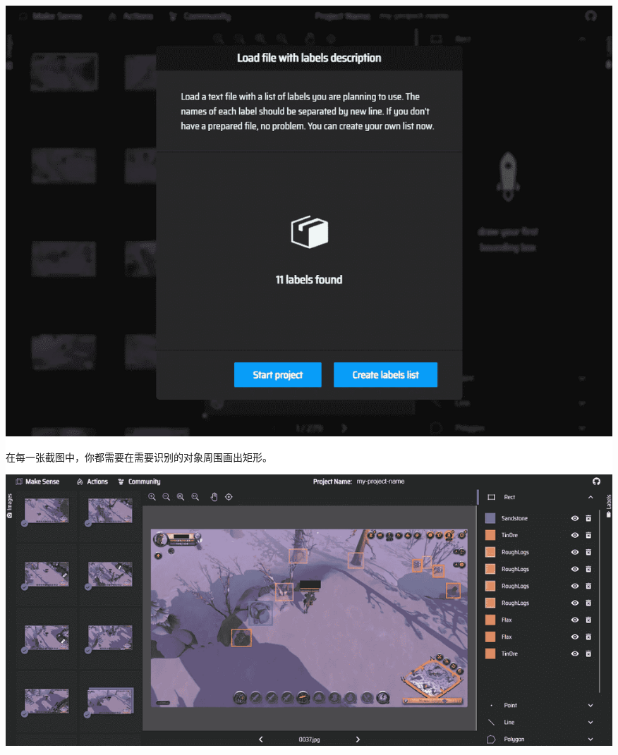 ![](img/9b97a48c9c104de81bdc8ce23ba75fce.png)

在每一张截图中，你都需要在需要识别的对象周围画出矩形。

![](img/2d5293bf525f3313e7ac94159d6161a2.png)
